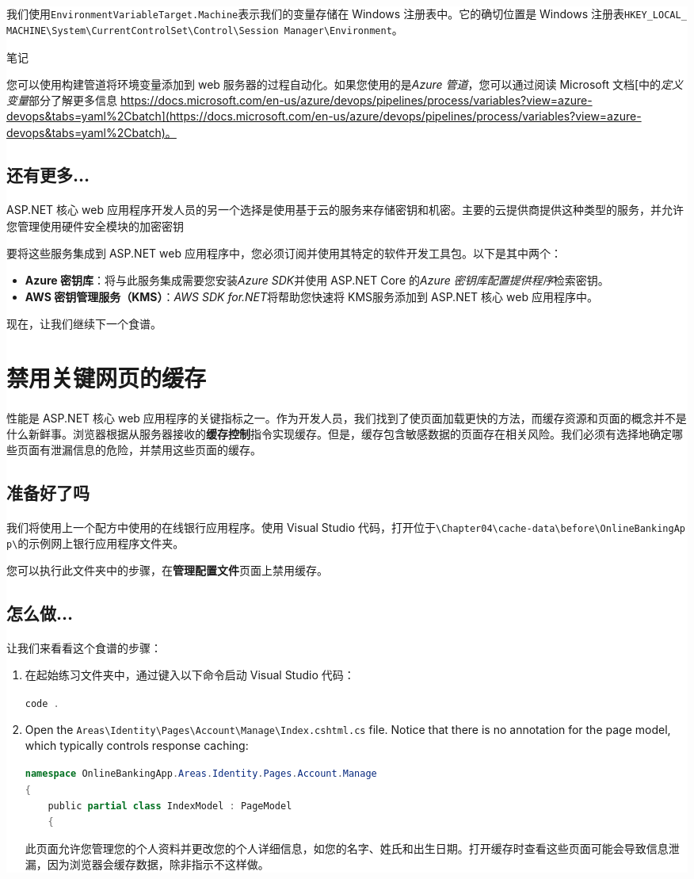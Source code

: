 我们使用`EnvironmentVariableTarget.Machine`表示我们的变量存储在 Windows 注册表中。它的确切位置是 Windows 注册表`HKEY_LOCAL_MACHINE\System\CurrentControlSet\Control\Session Manager\Environment`。

笔记

您可以使用构建管道将环境变量添加到 web 服务器的过程自动化。如果您使用的是*Azure 管道*，您可以通过阅读 Microsoft 文档[中的*定义变量*部分了解更多信息 https://docs.microsoft.com/en-us/azure/devops/pipelines/process/variables?view=azure-devops&tabs=yaml%2Cbatch](https://docs.microsoft.com/en-us/azure/devops/pipelines/process/variables?view=azure-devops&tabs=yaml%2Cbatch)。

## 还有更多…

ASP.NET 核心 web 应用程序开发人员的另一个选择是使用基于云的服务来存储密钥和机密。主要的云提供商提供这种类型的服务，并允许您管理使用硬件安全模块的加密密钥

要将这些服务集成到 ASP.NET web 应用程序中，您必须订阅并使用其特定的软件开发工具包。以下是其中两个：

*   **Azure 密钥库**：将与此服务集成需要您安装*Azure SDK*并使用 ASP.NET Core 的*Azure 密钥库配置提供程序*检索密钥。
*   **AWS 密钥管理服务（KMS）**：*AWS SDK for.NET*将帮助您快速将 KMS服务添加到 ASP.NET 核心 web 应用程序中。

现在，让我们继续下一个食谱。

# 禁用关键网页的缓存

性能是 ASP.NET 核心 web 应用程序的关键指标之一。作为开发人员，我们找到了使页面加载更快的方法，而缓存资源和页面的概念并不是什么新鲜事。浏览器根据从服务器接收的**缓存控制**指令实现缓存。但是，缓存包含敏感数据的页面存在相关风险。我们必须有选择地确定哪些页面有泄漏信息的危险，并禁用这些页面的缓存。

## 准备好了吗

我们将使用上一个配方中使用的在线银行应用程序。使用 Visual Studio 代码，打开位于`\Chapter04\cache-data\before\OnlineBankingApp\`的示例网上银行应用程序文件夹。

您可以执行此文件夹中的步骤，在**管理配置文件**页面上禁用缓存。

## 怎么做…

让我们来看看这个食谱的步骤：

1.  在起始练习文件夹中，通过键入以下命令启动 Visual Studio 代码：

    ```cs
    code .
    ```

2.  Open the `Areas\Identity\Pages\Account\Manage\Index.cshtml.cs` file. Notice that there is no annotation for the page model, which typically controls response caching:

    ```cs
    namespace OnlineBankingApp.Areas.Identity.Pages.Account.Manage
    {
        public partial class IndexModel : PageModel
        {
    ```

    此页面允许您管理您的个人资料并更改您的个人详细信息，如您的名字、姓氏和出生日期。打开缓存时查看这些页面可能会导致信息泄漏，因为浏览器会缓存数据，除非指示不这样做。
